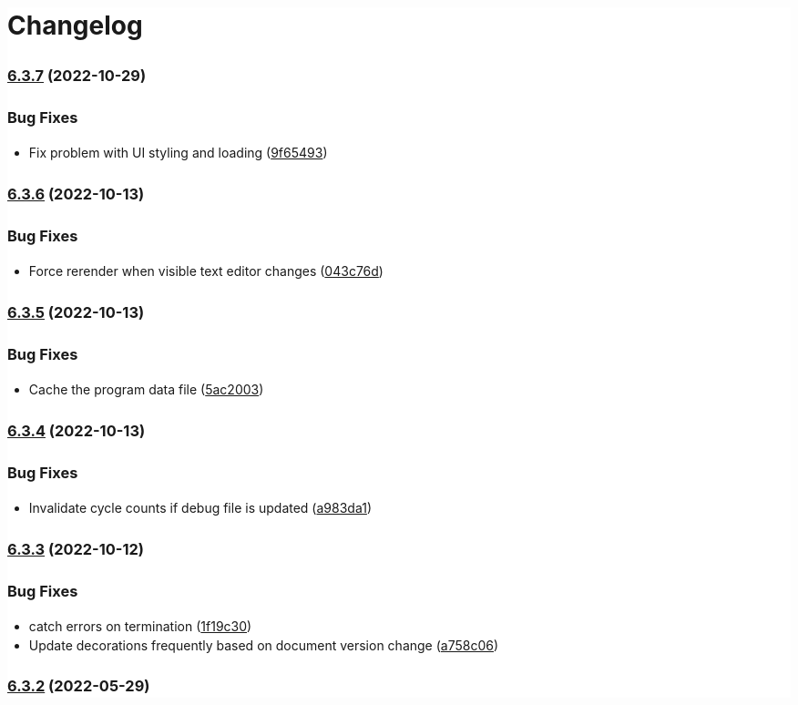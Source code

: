 # Changelog

### [6.3.7](https://www.github.com/empathicqubit/vscode-cc65-debugger/compare/v6.3.6...v6.3.7) (2022-10-29)


### Bug Fixes

* Fix problem with UI styling and loading ([9f65493](https://www.github.com/empathicqubit/vscode-cc65-debugger/commit/9f654939ff34425ba0b167e9a9fca5d4d79f7c45))

### [6.3.6](https://www.github.com/empathicqubit/vscode-cc65-debugger/compare/v6.3.5...v6.3.6) (2022-10-13)


### Bug Fixes

* Force rerender when visible text editor changes ([043c76d](https://www.github.com/empathicqubit/vscode-cc65-debugger/commit/043c76d67c374f068dad63071709b41f0085c099))

### [6.3.5](https://www.github.com/empathicqubit/vscode-cc65-debugger/compare/v6.3.4...v6.3.5) (2022-10-13)


### Bug Fixes

* Cache the program data file ([5ac2003](https://www.github.com/empathicqubit/vscode-cc65-debugger/commit/5ac2003e99e7f114e292d7e7338986c9de38eb4c))

### [6.3.4](https://www.github.com/empathicqubit/vscode-cc65-debugger/compare/v6.3.3...v6.3.4) (2022-10-13)


### Bug Fixes

* Invalidate cycle counts if debug file is updated ([a983da1](https://www.github.com/empathicqubit/vscode-cc65-debugger/commit/a983da13c0f568faa8ee957f1c5a1e76badd4355))

### [6.3.3](https://www.github.com/empathicqubit/vscode-cc65-debugger/compare/v6.3.2...v6.3.3) (2022-10-12)


### Bug Fixes

* catch errors on termination ([1f19c30](https://www.github.com/empathicqubit/vscode-cc65-debugger/commit/1f19c306cc9fc3f43253a6e618f5353daf6031d4))
* Update decorations frequently based on document version change ([a758c06](https://www.github.com/empathicqubit/vscode-cc65-debugger/commit/a758c06fecafef59bf9a0cd1546ebe15c83c12d3))

### [6.3.2](https://www.github.com/empathicqubit/vscode-cc65-debugger/compare/v6.3.1...v6.3.2) (2022-05-29)
